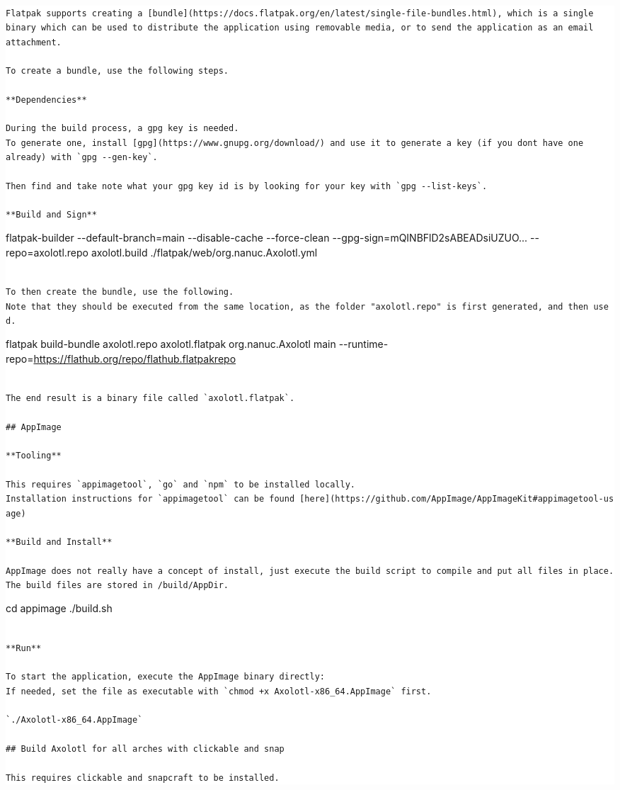 ```
Flatpak supports creating a [bundle](https://docs.flatpak.org/en/latest/single-file-bundles.html), which is a single
binary which can be used to distribute the application using removable media, or to send the application as an email
attachment.

To create a bundle, use the following steps.

**Dependencies**

During the build process, a gpg key is needed.
To generate one, install [gpg](https://www.gnupg.org/download/) and use it to generate a key (if you dont have one
already) with `gpg --gen-key`.

Then find and take note what your gpg key id is by looking for your key with `gpg --list-keys`.

**Build and Sign**

```
flatpak-builder --default-branch=main --disable-cache --force-clean --gpg-sign=mQINBFlD2sABEADsiUZUO... --repo=axolotl.repo axolotl.build ./flatpak/web/org.nanuc.Axolotl.yml
```

To then create the bundle, use the following.
Note that they should be executed from the same location, as the folder "axolotl.repo" is first generated, and then used.

```
flatpak build-bundle axolotl.repo axolotl.flatpak org.nanuc.Axolotl main --runtime-repo=https://flathub.org/repo/flathub.flatpakrepo
```

The end result is a binary file called `axolotl.flatpak`.

## AppImage

**Tooling**

This requires `appimagetool`, `go` and `npm` to be installed locally.
Installation instructions for `appimagetool` can be found [here](https://github.com/AppImage/AppImageKit#appimagetool-usage)

**Build and Install**

AppImage does not really have a concept of install, just execute the build script to compile and put all files in place.
The build files are stored in /build/AppDir.

```
cd appimage
./build.sh
```

**Run**

To start the application, execute the AppImage binary directly:
If needed, set the file as executable with `chmod +x Axolotl-x86_64.AppImage` first.

`./Axolotl-x86_64.AppImage`

## Build Axolotl for all arches with clickable and snap

This requires clickable and snapcraft to be installed.
```